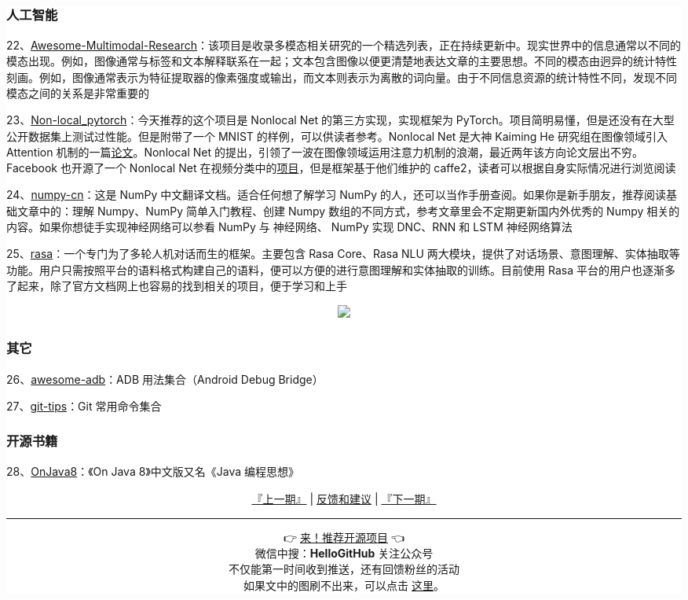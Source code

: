 ### 人工智能
22、[Awesome-Multimodal-Research](https://hellogithub.com/periodical/statistics/click?target=https://github.com/Eurus-Holmes/Awesome-Multimodal-Research)：该项目是收录多模态相关研究的一个精选列表，正在持续更新中。现实世界中的信息通常以不同的模态出现。例如，图像通常与标签和文本解释联系在一起；文本包含图像以便更清楚地表达文章的主要思想。不同的模态由迥异的统计特性刻画。例如，图像通常表示为特征提取器的像素强度或输出，而文本则表示为离散的词向量。由于不同信息资源的统计特性不同，发现不同模态之间的关系是非常重要的


23、[Non-local_pytorch](https://hellogithub.com/periodical/statistics/click?target=https://github.com/AlexHex7/Non-local_pytorch)：今天推荐的这个项目是 Nonlocal Net 的第三方实现，实现框架为 PyTorch。项目简明易懂，但是还没有在大型公开数据集上测试过性能。但是附带了一个 MNIST 的样例，可以供读者参考。Nonlocal Net 是大神 Kaiming He 研究组在图像领域引入 Attention 机制的一篇[论文](https://arxiv.org/abs/1711.07971)。Nonlocal Net 的提出，引领了一波在图像领域运用注意力机制的浪潮，最近两年该方向论文层出不穷。Facebook 也开源了一个 Nonlocal Net 在视频分类中的[项目](https://github.com/facebookresearch/video-nonlocal-net)，但是框架基于他们维护的 caffe2，读者可以根据自身实际情况进行浏览阅读


24、[numpy-cn](https://hellogithub.com/periodical/statistics/click?target=https://github.com/teadocs/numpy-cn)：这是 NumPy 中文翻译文档。适合任何想了解学习 NumPy 的人，还可以当作手册查阅。如果你是新手朋友，推荐阅读基础文章中的：理解 Numpy、NumPy 简单入门教程、创建 Numpy 数组的不同方式，参考文章里会不定期更新国内外优秀的 Numpy 相关的内容。如果你想徒手实现神经网络可以参看 NumPy 与 神经网络、 NumPy 实现 DNC、RNN 和 LSTM 神经网络算法


25、[rasa](https://hellogithub.com/periodical/statistics/click?target=https://github.com/RasaHQ/rasa)：一个专门为了多轮人机对话而生的框架。主要包含 Rasa Core、Rasa NLU 两大模块，提供了对话场景、意图理解、实体抽取等功能。用户只需按照平台的语料格式构建自己的语料，便可以方便的进行意图理解和实体抽取的训练。目前使用 Rasa 平台的用户也逐渐多了起来，除了官方文档网上也容易的找到相关的项目，便于学习和上手


<p align="center"><img src='https://raw.githubusercontent.com/521xueweihan/img/master/hellogithub/41/70908208.png' style="max-width:80%; max-height=80%;"></img></p>

### 其它
26、[awesome-adb](https://hellogithub.com/periodical/statistics/click?target=https://github.com/mzlogin/awesome-adb)：ADB 用法集合（Android Debug Bridge）


27、[git-tips](https://hellogithub.com/periodical/statistics/click?target=https://github.com/521xueweihan/git-tips)：Git 常用命令集合


### 开源书籍
28、[OnJava8](https://hellogithub.com/periodical/statistics/click?target=https://github.com/lingcoder/OnJava8)：《On Java 8》中文版又名《Java 编程思想》




<p align="center">
    <a href="https://github.com/521xueweihan/HelloGitHub/blob/master/content/HelloGitHub40.md">『上一期』</a> | <a href='https://github.com/521xueweihan/HelloGitHub/issues/899'>反馈和建议</a> | <a href="https://github.com/521xueweihan/HelloGitHub/blob/master/content/HelloGitHub42.md">『下一期』</a>
</p>

---
<p align="center">
    👉 <a href='https://hellogithub.com/periodical'>来！推荐开源项目</a> 👈<br>
    微信中搜：<strong>HelloGitHub</strong> 关注公众号<br>
    不仅能第一时间收到推送，还有回馈粉丝的活动<br>
    如果文中的图刷不出来，可以点击 <a href='https://hellogithub.com/periodical/volume/41'>这里</a>。
</p>

